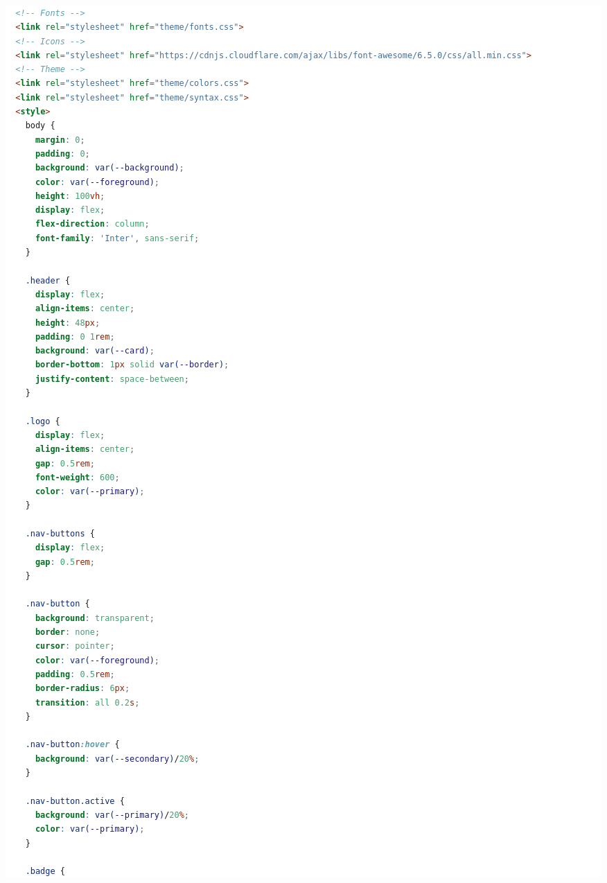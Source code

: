 ```html
  <!-- Fonts -->
  <link rel="stylesheet" href="theme/fonts.css">
  <!-- Icons -->
  <link rel="stylesheet" href="https://cdnjs.cloudflare.com/ajax/libs/font-awesome/6.5.0/css/all.min.css">
  <!-- Theme -->
  <link rel="stylesheet" href="theme/colors.css">
  <link rel="stylesheet" href="theme/syntax.css">
  <style>
    body {
      margin: 0;
      padding: 0;
      background: var(--background);
      color: var(--foreground);
      height: 100vh;
      display: flex;
      flex-direction: column;
      font-family: 'Inter', sans-serif;
    }

    .header {
      display: flex;
      align-items: center;
      height: 48px;
      padding: 0 1rem;
      background: var(--card);
      border-bottom: 1px solid var(--border);
      justify-content: space-between;
    }

    .logo {
      display: flex;
      align-items: center;
      gap: 0.5rem;
      font-weight: 600;
      color: var(--primary);
    }

    .nav-buttons {
      display: flex;
      gap: 0.5rem;
    }

    .nav-button {
      background: transparent;
      border: none;
      cursor: pointer;
      color: var(--foreground);
      padding: 0.5rem;
      border-radius: 6px;
      transition: all 0.2s;
    }

    .nav-button:hover {
      background: var(--secondary)/20%;
    }

    .nav-button.active {
      background: var(--primary)/20%;
      color: var(--primary);
    }

    .badge {
```